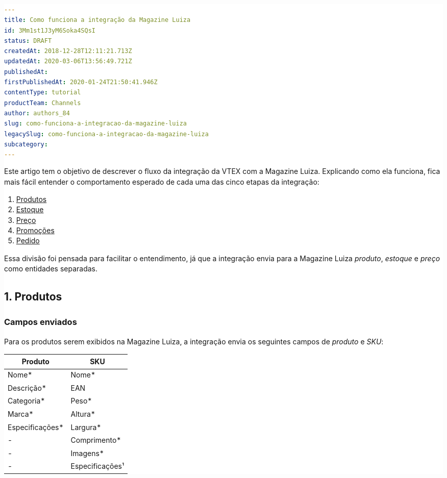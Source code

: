 ```yaml
---
title: Como funciona a integração da Magazine Luiza
id: 3Mm1st1J3yM6Soka4SQsI
status: DRAFT
createdAt: 2018-12-28T12:11:21.713Z
updatedAt: 2020-03-06T13:56:49.721Z
publishedAt: 
firstPublishedAt: 2020-01-24T21:50:41.946Z
contentType: tutorial
productTeam: Channels
author: authors_84
slug: como-funciona-a-integracao-da-magazine-luiza
legacySlug: como-funciona-a-integracao-da-magazine-luiza
subcategory: 
---
```


Este artigo tem o objetivo de descrever o fluxo da integração da VTEX com a Magazine Luiza. Explicando como ela funciona, fica mais fácil entender o comportamento esperado de cada uma das cinco etapas da integração:

1. [Produtos](#1-produtos)
2. [Estoque](#2-estoque)
3. [Preço](#3-preco)
4. [Promoções](#4-promocoes)
5. [Pedido](#5-pedido)

Essa divisão foi pensada para facilitar o entendimento, já que a integração envia para a Magazine Luiza _produto_, _estoque_ e _preço_ como entidades separadas. 

## 1. Produtos

### Campos enviados

Para os produtos serem exibidos na Magazine Luiza, a integração envia os seguintes campos de _produto_ e _SKU_:

| Produto     | SKU     |
| ---------- | ---------- |
|    Nome*    | Nome* |   
| Descrição*  | EAN |    
| Categoria*  | Peso*  | 
| Marca*      | Altura* |
| Especificações* | Largura* |
|     -           | Comprimento*  |      
| -       | Imagens* |
| -       | Especificações¹ |
